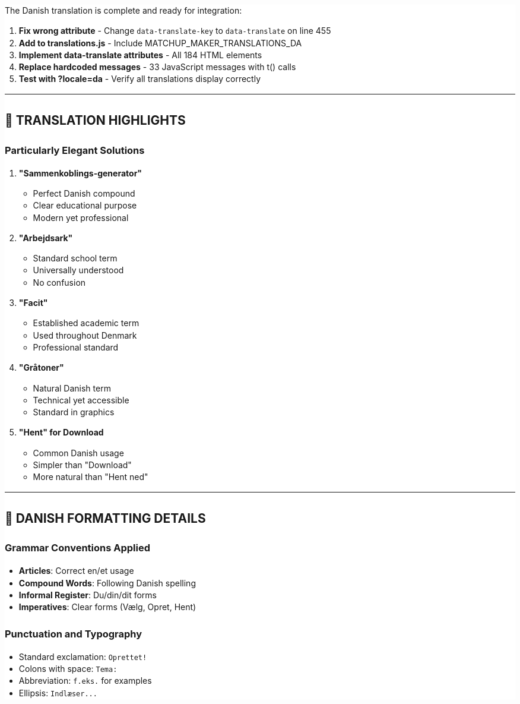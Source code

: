 The Danish translation is complete and ready for integration:

1. **Fix wrong attribute** - Change `data-translate-key` to `data-translate` on line 455
2. **Add to translations.js** - Include MATCHUP_MAKER_TRANSLATIONS_DA
3. **Implement data-translate attributes** - All 184 HTML elements
4. **Replace hardcoded messages** - 33 JavaScript messages with t() calls
5. **Test with ?locale=da** - Verify all translations display correctly

---

## 📝 TRANSLATION HIGHLIGHTS

### Particularly Elegant Solutions

1. **"Sammenkoblings-generator"**
   - Perfect Danish compound
   - Clear educational purpose
   - Modern yet professional

2. **"Arbejdsark"**
   - Standard school term
   - Universally understood
   - No confusion

3. **"Facit"**
   - Established academic term
   - Used throughout Denmark
   - Professional standard

4. **"Gråtoner"**
   - Natural Danish term
   - Technical yet accessible
   - Standard in graphics

5. **"Hent" for Download**
   - Common Danish usage
   - Simpler than "Download"
   - More natural than "Hent ned"

---

## 🎨 DANISH FORMATTING DETAILS

### Grammar Conventions Applied
- **Articles**: Correct en/et usage
- **Compound Words**: Following Danish spelling
- **Informal Register**: Du/din/dit forms
- **Imperatives**: Clear forms (Vælg, Opret, Hent)

### Punctuation and Typography
- Standard exclamation: `Oprettet!`
- Colons with space: `Tema:`
- Abbreviation: `f.eks.` for examples
- Ellipsis: `Indlæser...`
